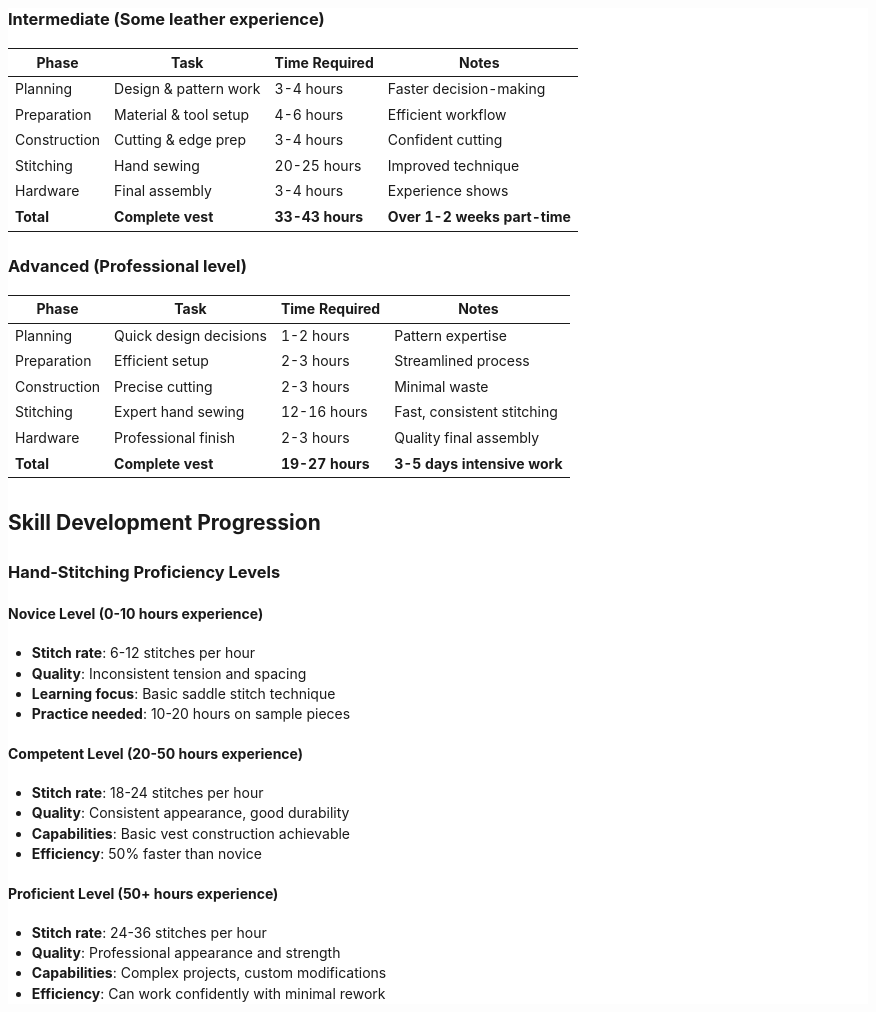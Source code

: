 ### Intermediate (Some leather experience)
| Phase | Task | Time Required | Notes |
|-------|------|---------------|-------|
| Planning | Design & pattern work | 3-4 hours | Faster decision-making |
| Preparation | Material & tool setup | 4-6 hours | Efficient workflow |
| Construction | Cutting & edge prep | 3-4 hours | Confident cutting |
| Stitching | Hand sewing | 20-25 hours | Improved technique |
| Hardware | Final assembly | 3-4 hours | Experience shows |
| **Total** | **Complete vest** | **33-43 hours** | **Over 1-2 weeks part-time** |

### Advanced (Professional level)
| Phase | Task | Time Required | Notes |
|-------|------|---------------|-------|
| Planning | Quick design decisions | 1-2 hours | Pattern expertise |
| Preparation | Efficient setup | 2-3 hours | Streamlined process |
| Construction | Precise cutting | 2-3 hours | Minimal waste |
| Stitching | Expert hand sewing | 12-16 hours | Fast, consistent stitching |
| Hardware | Professional finish | 2-3 hours | Quality final assembly |
| **Total** | **Complete vest** | **19-27 hours** | **3-5 days intensive work** |

## Skill Development Progression

### Hand-Stitching Proficiency Levels

#### Novice Level (0-10 hours experience)
- **Stitch rate**: 6-12 stitches per hour
- **Quality**: Inconsistent tension and spacing
- **Learning focus**: Basic saddle stitch technique
- **Practice needed**: 10-20 hours on sample pieces

#### Competent Level (20-50 hours experience)  
- **Stitch rate**: 18-24 stitches per hour
- **Quality**: Consistent appearance, good durability
- **Capabilities**: Basic vest construction achievable
- **Efficiency**: 50% faster than novice

#### Proficient Level (50+ hours experience)
- **Stitch rate**: 24-36 stitches per hour  
- **Quality**: Professional appearance and strength
- **Capabilities**: Complex projects, custom modifications
- **Efficiency**: Can work confidently with minimal rework
